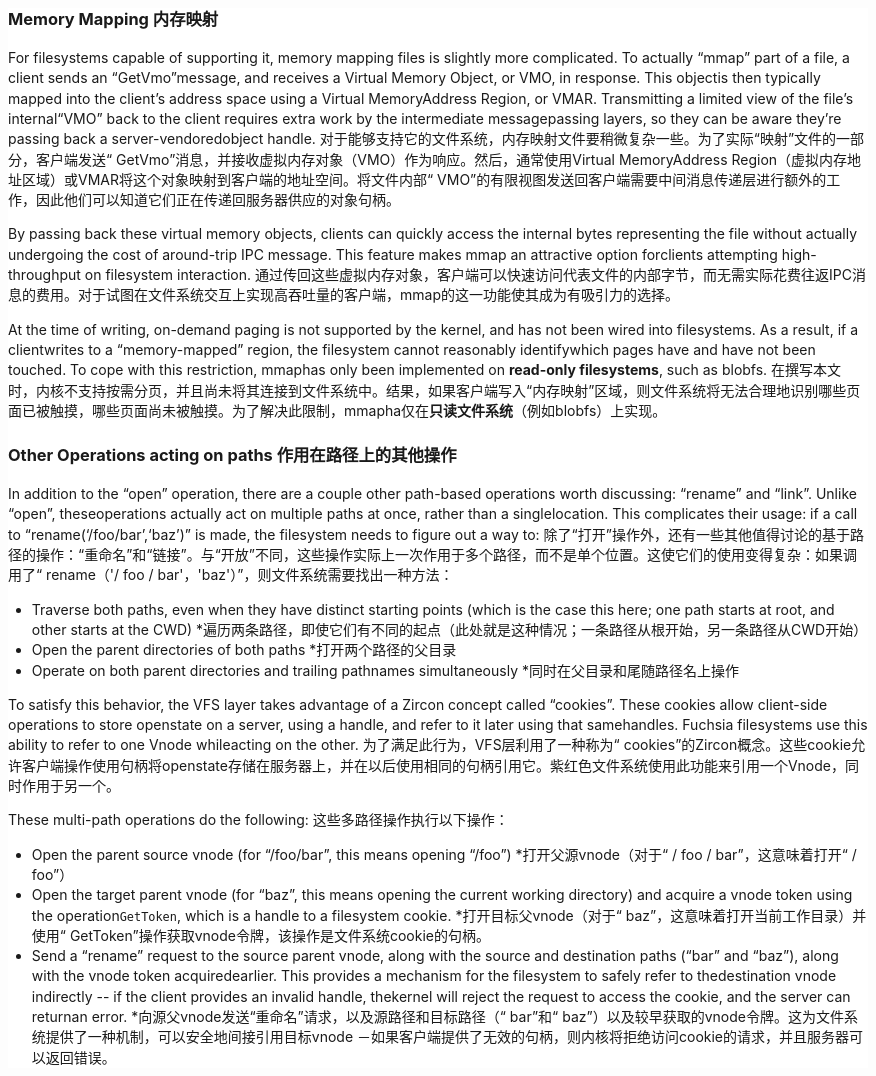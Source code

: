  
### Memory Mapping  内存映射 

For filesystems capable of supporting it, memory mapping files is slightly more complicated. To actually “mmap” part of a file, a client sends an “GetVmo”message, and receives a Virtual Memory Object, or VMO, in response. This objectis then typically mapped into the client’s address space using a Virtual MemoryAddress Region, or VMAR. Transmitting a limited view of the file’s internal“VMO” back to the client requires extra work by the intermediate messagepassing layers, so they can be aware they’re passing back a server-vendoredobject handle. 对于能够支持它的文件系统，内存映射文件要稍微复杂一些。为了实际“映射”文件的一部分，客户端发送“ GetVmo”消息，并接收虚拟内存对象（VMO）作为响应。然后，通常使用Virtual MemoryAddress Region（虚拟内存地址区域）或VMAR将这个对象映射到客户端的地址空间。将文件内部“ VMO”的有限视图发送回客户端需要中间消息传递层进行额外的工作，因此他们可以知道它们正在传递回服务器供应的对象句柄。

By passing back these virtual memory objects, clients can quickly access the internal bytes representing the file without actually undergoing the cost of around-trip IPC message. This feature makes mmap an attractive option forclients attempting high-throughput on filesystem interaction. 通过传回这些虚拟内存对象，客户端可以快速访问代表文件的内部字节，而无需实际花费往返IPC消息的费用。对于试图在文件系统交互上实现高吞吐量的客户端，mmap的这一功能使其成为有吸引力的选择。

At the time of writing, on-demand paging is not supported by the kernel, and has not been wired into filesystems. As a result, if a clientwrites to a “memory-mapped” region, the filesystem cannot reasonably identifywhich pages have and have not been touched. To cope with this restriction, mmaphas only been implemented on **read-only filesystems**, such as blobfs. 在撰写本文时，内核不支持按需分页，并且尚未将其连接到文件系统中。结果，如果客户端写入“内存映射”区域，则文件系统将无法合理地识别哪些页面已被触摸，哪些页面尚未被触摸。为了解决此限制，mmapha仅在**只读文件系统**（例如blobfs）上实现。

 
### Other Operations acting on paths  作用在路径上的其他操作 

In addition to the “open” operation, there are a couple other path-based operations worth discussing: “rename” and “link”. Unlike “open”, theseoperations actually act on multiple paths at once, rather than a singlelocation. This complicates their usage: if a call to “rename(‘/foo/bar’,‘baz’)” is made, the filesystem needs to figure out a way to: 除了“打开”操作外，还有一些其他值得讨论的基于路径的操作：“重命名”和“链接”。与“开放”不同，这些操作实际上一次作用于多个路径，而不是单个位置。这使它们的使用变得复杂：如果调用了“ rename（'/ foo / bar'，'baz'）”，则文件系统需要找出一种方法：

 
  * Traverse both paths, even when they have distinct starting points (which is the case this here; one path starts at root, and other starts at the CWD) *遍历两条路径，即使它们有不同的起点（此处就是这种情况；一条路径从根开始，另一条路径从CWD开始）
  * Open the parent directories of both paths  *打开两个路径的父目录
  * Operate on both parent directories and trailing pathnames simultaneously  *同时在父目录和尾随路径名上操作

To satisfy this behavior, the VFS layer takes advantage of a Zircon concept called “cookies”. These cookies allow client-side operations to store openstate on a server, using a handle, and refer to it later using that samehandles. Fuchsia filesystems use this ability to refer to one Vnode whileacting on the other. 为了满足此行为，VFS层利用了一种称为“ cookies”的Zircon概念。这些cookie允许客户端操作使用句柄将openstate存储在服务器上，并在以后使用相同的句柄引用它。紫红色文件系统使用此功能来引用一个Vnode，同时作用于另一个。

These multi-path operations do the following:  这些多路径操作执行以下操作：

 
  * Open the parent source vnode (for “/foo/bar”, this means opening “/foo”)  *打开父源vnode（对于“ / foo / bar”，这意味着打开“ / foo”）
  * Open the target parent vnode (for “baz”, this means opening the current working directory) and acquire a vnode token using the operation`GetToken`, which is a handle to a filesystem cookie. *打开目标父vnode（对于“ baz”，这意味着打开当前工作目录）并使用“ GetToken”操作获取vnode令牌，该操作是文件系统cookie的句柄。
  * Send a “rename” request to the source parent vnode, along with the source and destination paths (“bar” and “baz”), along with the vnode token acquiredearlier. This provides a mechanism for the filesystem to safely refer to thedestination vnode indirectly -- if the client provides an invalid handle, thekernel will reject the request to access the cookie, and the server can returnan error. *向源父vnode发送“重命名”请求，以及源路径和目标路径（“ bar”和“ baz”）以及较早获取的vnode令牌。这为文件系统提供了一种机制，可以安全地间接引用目标vnode －如果客户端提供了无效的句柄，则内核将拒绝访问cookie的请求，并且服务器可以返回错误。
